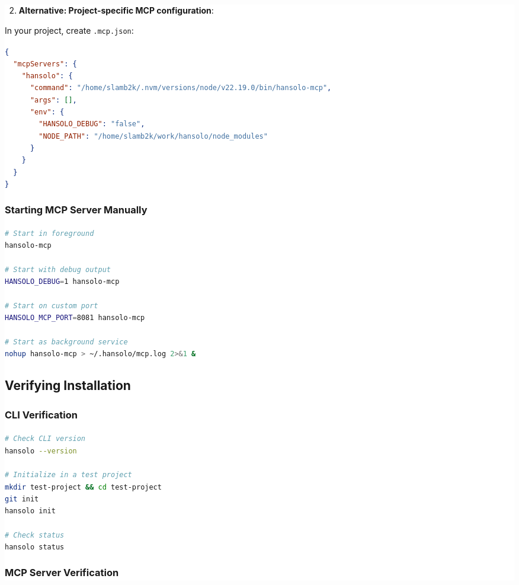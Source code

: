 2. **Alternative: Project-specific MCP configuration**:

In your project, create `.mcp.json`:

```json
{
  "mcpServers": {
    "hansolo": {
      "command": "/home/slamb2k/.nvm/versions/node/v22.19.0/bin/hansolo-mcp",
      "args": [],
      "env": {
        "HANSOLO_DEBUG": "false",
        "NODE_PATH": "/home/slamb2k/work/hansolo/node_modules"
      }
    }
  }
}
```

### Starting MCP Server Manually

```bash
# Start in foreground
hansolo-mcp

# Start with debug output
HANSOLO_DEBUG=1 hansolo-mcp

# Start on custom port
HANSOLO_MCP_PORT=8081 hansolo-mcp

# Start as background service
nohup hansolo-mcp > ~/.hansolo/mcp.log 2>&1 &
```

## Verifying Installation

### CLI Verification

```bash
# Check CLI version
hansolo --version

# Initialize in a test project
mkdir test-project && cd test-project
git init
hansolo init

# Check status
hansolo status
```

### MCP Server Verification
